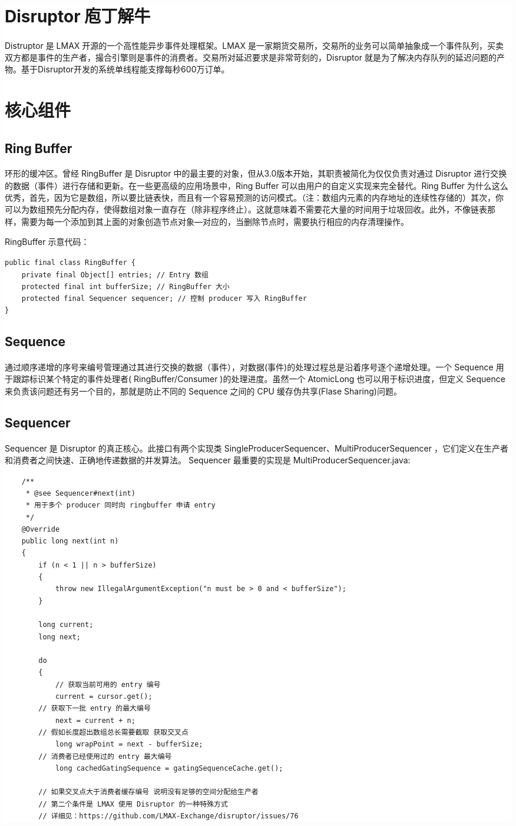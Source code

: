 # Disruptor 庖丁解牛
Distruptor 是 LMAX 开源的一个高性能异步事件处理框架。LMAX 是一家期货交易所，交易所的业务可以简单抽象成一个事件队列，买卖双方都是事件的生产者，撮合引擎则是事件的消费者。交易所对延迟要求是非常苛刻的，Disruptor 就是为了解决内存队列的延迟问题的产物。基于Disruptor开发的系统单线程能支撑每秒600万订单。

# 核心组件
## Ring Buffer
环形的缓冲区。曾经 RingBuffer 是 Disruptor 中的最主要的对象，但从3.0版本开始，其职责被简化为仅仅负责对通过 Disruptor 进行交换的数据（事件）进行存储和更新。在一些更高级的应用场景中，Ring Buffer 可以由用户的自定义实现来完全替代。Ring Buffer 为什么这么优秀，首先，因为它是数组，所以要比链表快，而且有一个容易预测的访问模式。（注：数组内元素的内存地址的连续性存储的）其次，你可以为数组预先分配内存，使得数组对象一直存在（除非程序终止）。这就意味着不需要花大量的时间用于垃圾回收。此外，不像链表那样，需要为每一个添加到其上面的对象创造节点对象—对应的，当删除节点时，需要执行相应的内存清理操作。

RingBuffer 示意代码：
```
public final class RingBuffer {
    private final Object[] entries; // Entry 数组
    protected final int bufferSize; // RingBuffer 大小
    protected final Sequencer sequencer; // 控制 producer 写入 RingBuffer
}
```

## Sequence
通过顺序递增的序号来编号管理通过其进行交换的数据（事件），对数据(事件)的处理过程总是沿着序号逐个递增处理。一个 Sequence 用于跟踪标识某个特定的事件处理者( RingBuffer/Consumer )的处理进度。虽然一个 AtomicLong 也可以用于标识进度，但定义 Sequence 来负责该问题还有另一个目的，那就是防止不同的 Sequence 之间的 CPU 缓存伪共享(Flase Sharing)问题。

## Sequencer 
Sequencer 是 Disruptor 的真正核心。此接口有两个实现类 SingleProducerSequencer、MultiProducerSequencer ，它们定义在生产者和消费者之间快速、正确地传递数据的并发算法。
Sequencer 最重要的实现是 MultiProducerSequencer.java:
```
    /**
     * @see Sequencer#next(int)
     * 用于多个 producer 同时向 ringbuffer 申请 entry
     */
    @Override
    public long next(int n)
    {
        if (n < 1 || n > bufferSize)
        {
            throw new IllegalArgumentException("n must be > 0 and < bufferSize");
        }

        long current;
        long next;

        do
        {
            // 获取当前可用的 entry 编号
            current = cursor.get();
	    // 获取下一批 entry 的最大编号
            next = current + n;
	    // 假如长度超出数组总长需要截取 获取交叉点
            long wrapPoint = next - bufferSize;
	    // 消费者已经使用过的 entry 最大编号
            long cachedGatingSequence = gatingSequenceCache.get();
	    
	    // 如果交叉点大于消费者缓存编号 说明没有足够的空间分配给生产者
	    // 第二个条件是 LMAX 使用 Disruptor 的一种特殊方式 
	    // 详细见：https://github.com/LMAX-Exchange/disruptor/issues/76
```